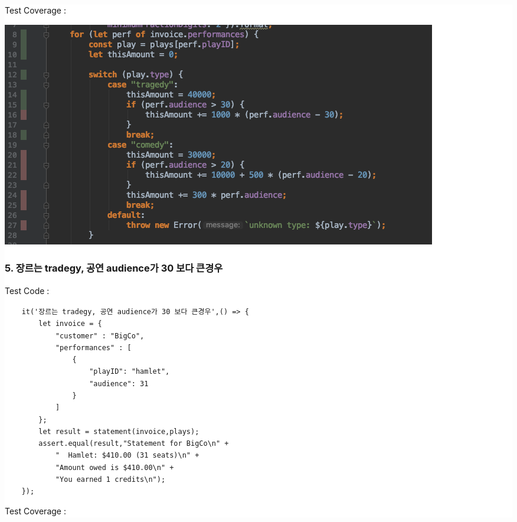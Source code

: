 Test Coverage :

![img](./test4.png)



### 5. 장르는 tradegy, 공연 audience가 30 보다 큰경우

Test Code :

```
	it('장르는 tradegy, 공연 audience가 30 보다 큰경우',() => {
        let invoice = {
            "customer" : "BigCo",
            "performances" : [
                {
                    "playID": "hamlet",
                    "audience": 31
                }
            ]
        };
        let result = statement(invoice,plays);
        assert.equal(result,"Statement for BigCo\n" +
            "  Hamlet: $410.00 (31 seats)\n" +
            "Amount owed is $410.00\n" +
            "You earned 1 credits\n");
    });
```

Test Coverage :
